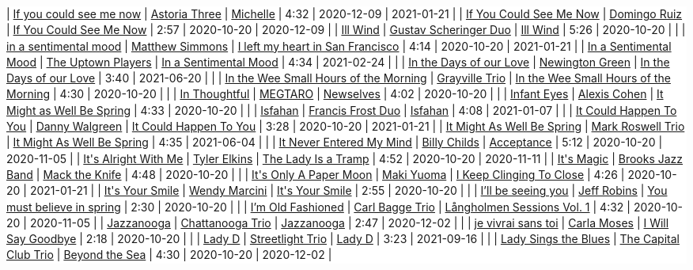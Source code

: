 | [If you could see me now](https://open.spotify.com/track/4GsV07Q6UYJWVP0GdIrsHX) | [Astoria Three](https://open.spotify.com/artist/72pfIIbH2JQbShGyx4c7ri) | [Michelle](https://open.spotify.com/album/1kyRkGoAl8eNKQYe549dSU) | 4:32 | 2020-12-09 | 2021-01-21 |
| [If You Could See Me Now](https://open.spotify.com/track/1pmJqguzNoGzzV7Ik36Ptz) | [Domingo Ruiz](https://open.spotify.com/artist/2aGFMdirMckTtP8J6A0Vpx) | [If You Could See Me Now](https://open.spotify.com/album/0LtWRbwbQfGTwXSN0ncFIZ) | 2:57 | 2020-10-20 | 2020-12-09 |
| [Ill Wind](https://open.spotify.com/track/1fGWnQDdV8CTQoB2Fdh7en) | [Gustav Scheringer Duo](https://open.spotify.com/artist/3CfxR9NQPgG8w5QumsF3ca) | [Ill Wind](https://open.spotify.com/album/5i2aRJc5JY9sZP4yNhT3lO) | 5:26 | 2020-10-20 |  |
| [in a sentimental mood](https://open.spotify.com/track/202XN6CAnO0d2XzCbCtPvI) | [Matthew Simmons](https://open.spotify.com/artist/0VLnZmWurenu8BMwOR8iSF) | [I left my heart in San Francisco](https://open.spotify.com/album/2MGGSNeNpJWgxqw48z0IV2) | 4:14 | 2020-10-20 | 2021-01-21 |
| [In a Sentimental Mood](https://open.spotify.com/track/7JNNtslGExM27L7sCMzQiS) | [The Uptown Players](https://open.spotify.com/artist/3e9XZG4gjwUiHfaeQaVm0X) | [In a Sentimental Mood](https://open.spotify.com/album/5rOOiUweJ8OZ7eDqlRHURS) | 4:34 | 2021-02-24 |  |
| [In the Days of our Love](https://open.spotify.com/track/74x6ocYFnfjVf5DdtFR7gP) | [Newington Green](https://open.spotify.com/artist/33hLFARszQC3uxE93PiNeE) | [In the Days of our Love](https://open.spotify.com/album/01iCII3qvoMbwotsY5hjk0) | 3:40 | 2021-06-20 |  |
| [In the Wee Small Hours of the Morning](https://open.spotify.com/track/6GqdOl9kasXJdzfcUboF1a) | [Grayville Trio](https://open.spotify.com/artist/6ll13Y20dnndy8mAuF9tgk) | [In the Wee Small Hours of the Morning](https://open.spotify.com/album/7cxKG7mTCE6hmI3t1SsJvk) | 4:30 | 2020-10-20 |  |
| [In Thoughtful](https://open.spotify.com/track/4xaWsmSgkCOXOaxEF0ofjy) | [MEGTARO](https://open.spotify.com/artist/3o3JLHE1KQzNc2wh46UiNI) | [Newselves](https://open.spotify.com/album/3HJTUfUEzmkCHyGqSPEf24) | 4:02 | 2020-10-20 |  |
| [Infant Eyes](https://open.spotify.com/track/4PEO2xAMctCKn1D7ocUR8S) | [Alexis Cohen](https://open.spotify.com/artist/6oEEfYQspfp3tgt5X20ok1) | [It Might as Well Be Spring](https://open.spotify.com/album/5QhyU13nEI1rWgjXfuQEmW) | 4:33 | 2020-10-20 |  |
| [Isfahan](https://open.spotify.com/track/3qHkojTMHvL6CduADwqsLk) | [Francis Frost Duo](https://open.spotify.com/artist/5fDbSIxXEyyfVMYMq3fIur) | [Isfahan](https://open.spotify.com/album/6c2oXnuik7GmOD1TIRwyS2) | 4:08 | 2021-01-07 |  |
| [It Could Happen To You](https://open.spotify.com/track/3JSz6DZZBRSLhIr4LMIkDD) | [Danny Walgreen](https://open.spotify.com/artist/5wLYued1hgW5dBLySxqoF5) | [It Could Happen To You](https://open.spotify.com/album/1ehoJKWcjUnHtLVseVCAmS) | 3:28 | 2020-10-20 | 2021-01-21 |
| [It Might As Well Be Spring](https://open.spotify.com/track/62sqdTmnNpWcJtxtJXmKzy) | [Mark Roswell Trio](https://open.spotify.com/artist/5LyofWLANV5qojc0VHqh6i) | [It Might As Well Be Spring](https://open.spotify.com/album/0FMeAHDC7zwcktJQ3KUzGw) | 4:35 | 2021-06-04 |  |
| [It Never Entered My Mind](https://open.spotify.com/track/55C4kway5euJFyKBafRgrP) | [Billy Childs](https://open.spotify.com/artist/2DalOaFXdbHCB4cyMJhQtR) | [Acceptance](https://open.spotify.com/album/3dtXMJBjEBZ5qvV6HmVMzB) | 5:12 | 2020-10-20 | 2020-11-05 |
| [It's Alright With Me](https://open.spotify.com/track/0od0SgUUGkbQdDhdVQf75c) | [Tyler Elkins](https://open.spotify.com/artist/45xwQAYDQqmpNydr6lnogn) | [The Lady Is a Tramp](https://open.spotify.com/album/4LPxEBOK71hzP3sQ9dedjp) | 4:52 | 2020-10-20 | 2020-11-11 |
| [It's Magic](https://open.spotify.com/track/2WUhTb5nBwDxccn0sqDWeh) | [Brooks Jazz Band](https://open.spotify.com/artist/6Kc4Zf0t3jYBys33kkknR3) | [Mack the Knife](https://open.spotify.com/album/2FfccIOiTzTUmYE751pwJw) | 4:48 | 2020-10-20 |  |
| [It's Only A Paper Moon](https://open.spotify.com/track/7naIptuhLR1lTnnxx4Dx46) | [Maki Yuoma](https://open.spotify.com/artist/3VUflANX1g7LBvBXRZKatX) | [I Keep Clinging To Close](https://open.spotify.com/album/4rCMPGvTEERHD29NspCuC7) | 4:26 | 2020-10-20 | 2021-01-21 |
| [It's Your Smile](https://open.spotify.com/track/0WnGSR1VwZxJE9M37zjBQ3) | [Wendy Marcini](https://open.spotify.com/artist/4CaTfk4pRkpA8A9gXamYg2) | [It's Your Smile](https://open.spotify.com/album/2BQpZP1DmHdtJGtVaOG4LL) | 2:55 | 2020-10-20 |  |
| [I’ll be seeing you](https://open.spotify.com/track/5G9YKF1s6iBcsphlKZ43qD) | [Jeff Robins](https://open.spotify.com/artist/74TmlbkJzQhvG8Jurm01cE) | [You must believe in spring](https://open.spotify.com/album/2K69h6JK7ZyinakSj3GYKf) | 2:30 | 2020-10-20 |  |
| [I’m Old Fashioned](https://open.spotify.com/track/1jdgzJGZxD8iP1Cc7FRD5F) | [Carl Bagge Trio](https://open.spotify.com/artist/1hyKcLTz5pzxyla8DxNTcs) | [Långholmen Sessions Vol. 1](https://open.spotify.com/album/2TUvJj2iY6UHIGQCVLtIIe) | 4:32 | 2020-10-20 | 2020-11-05 |
| [Jazzanooga](https://open.spotify.com/track/3itQmY3qDISKklo9IYsVsq) | [Chattanooga Trio](https://open.spotify.com/artist/3ZXld6SkmayTEPuJygbwy6) | [Jazzanooga](https://open.spotify.com/album/61nhEXYkNaUn6wgJQzNJeO) | 2:47 | 2020-12-02 |  |
| [je vivrai sans toi](https://open.spotify.com/track/1U7yoZQ8k0wFyyp43HU4Nf) | [Carla Moses](https://open.spotify.com/artist/1j2urkthF3dcGi8RVFlyuI) | [I Will Say Goodbye](https://open.spotify.com/album/7FLkgY12vVuv2fjVisxn7f) | 2:18 | 2020-10-20 |  |
| [Lady D](https://open.spotify.com/track/1YEGJGKECYxGoRDE1TLjJC) | [Streetlight Trio](https://open.spotify.com/artist/2TjyBWyiwIEhrsjMy4Q7t4) | [Lady D](https://open.spotify.com/album/6jtCNH0s9qMhzP746qNrHj) | 3:23 | 2021-09-16 |  |
| [Lady Sings the Blues](https://open.spotify.com/track/3JlzYRcXGNW8Gay4WQdmZm) | [The Capital Club Trio](https://open.spotify.com/artist/5zYKDdUuVKola3uCqk6WeW) | [Beyond the Sea](https://open.spotify.com/album/1HemrEZkZ9CNgCXhUy7uih) | 4:30 | 2020-10-20 | 2020-12-02 |
